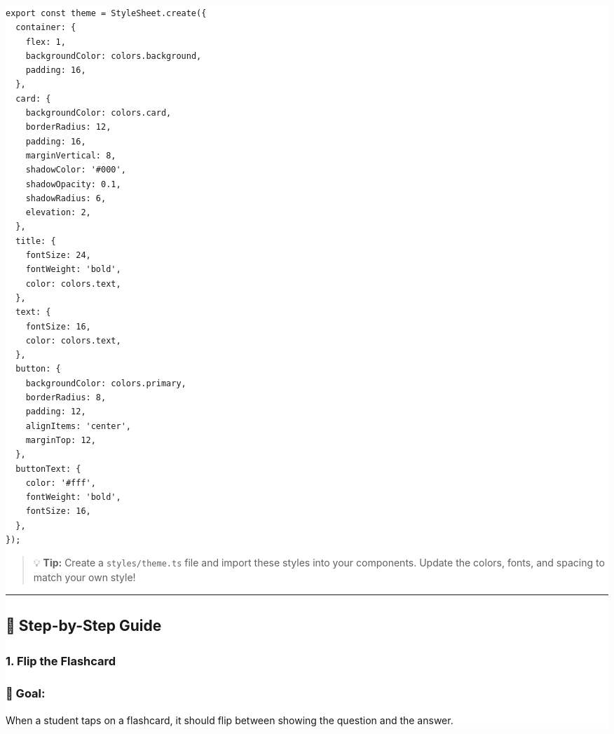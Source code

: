```tsx
export const theme = StyleSheet.create({
  container: {
    flex: 1,
    backgroundColor: colors.background,
    padding: 16,
  },
  card: {
    backgroundColor: colors.card,
    borderRadius: 12,
    padding: 16,
    marginVertical: 8,
    shadowColor: '#000',
    shadowOpacity: 0.1,
    shadowRadius: 6,
    elevation: 2,
  },
  title: {
    fontSize: 24,
    fontWeight: 'bold',
    color: colors.text,
  },
  text: {
    fontSize: 16,
    color: colors.text,
  },
  button: {
    backgroundColor: colors.primary,
    borderRadius: 8,
    padding: 12,
    alignItems: 'center',
    marginTop: 12,
  },
  buttonText: {
    color: '#fff',
    fontWeight: 'bold',
    fontSize: 16,
  },
});
```

> 💡 **Tip:** Create a `styles/theme.ts` file and import these styles into your components. Update the colors, fonts, and spacing to match your own style!

---

## <span id="step-by-step-guide">🧱 Step-by-Step Guide</span>

### 1. Flip the Flashcard
### 🎯 Goal:
When a student taps on a flashcard, it should flip between showing the question and the answer.  
